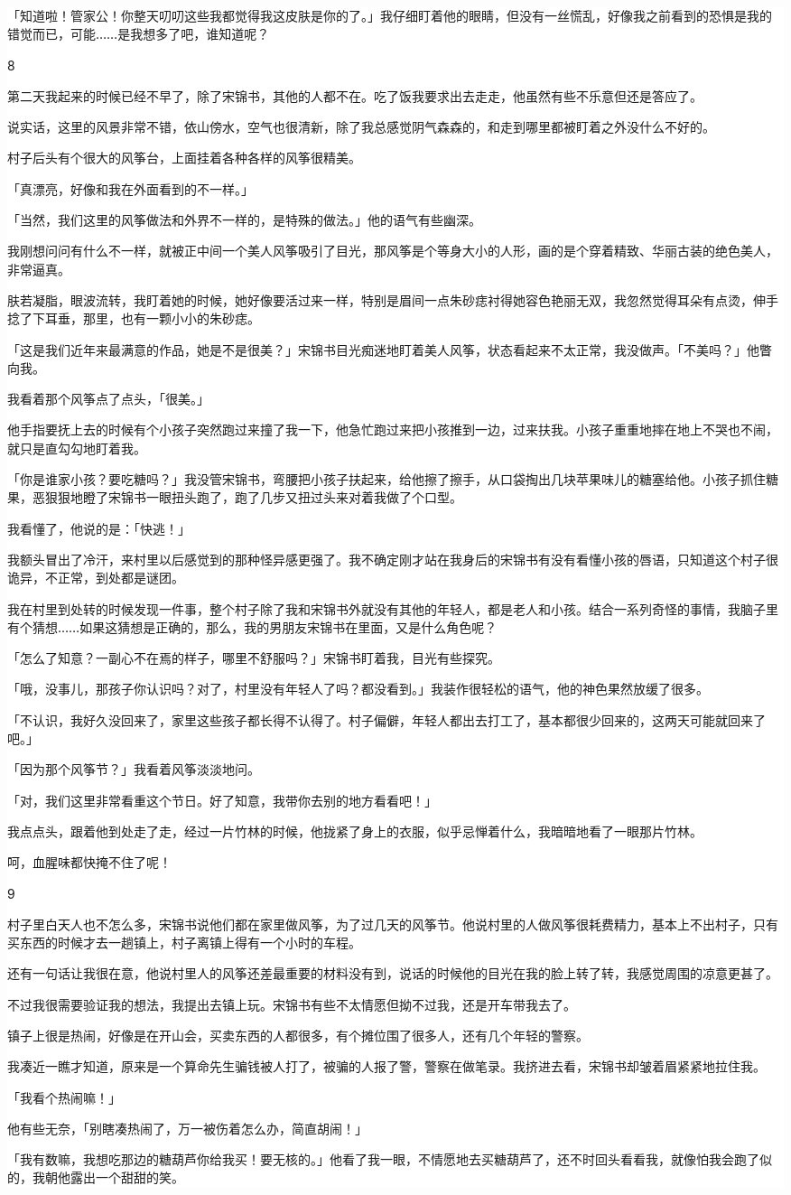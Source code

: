 「知道啦！管家公！你整天叨叨这些我都觉得我这皮肤是你的了。」我仔细盯着他的眼睛，但没有一丝慌乱，好像我之前看到的恐惧是我的错觉而已，可能……是我想多了吧，谁知道呢？

8

第二天我起来的时候已经不早了，除了宋锦书，其他的人都不在。吃了饭我要求出去走走，他虽然有些不乐意但还是答应了。

说实话，这里的风景非常不错，依山傍水，空气也很清新，除了我总感觉阴气森森的，和走到哪里都被盯着之外没什么不好的。

村子后头有个很大的风筝台，上面挂着各种各样的风筝很精美。

「真漂亮，好像和我在外面看到的不一样。」

「当然，我们这里的风筝做法和外界不一样的，是特殊的做法。」他的语气有些幽深。

我刚想问问有什么不一样，就被正中间一个美人风筝吸引了目光，那风筝是个等身大小的人形，画的是个穿着精致、华丽古装的绝色美人，非常逼真。

肤若凝脂，眼波流转，我盯着她的时候，她好像要活过来一样，特别是眉间一点朱砂痣衬得她容色艳丽无双，我忽然觉得耳朵有点烫，伸手捻了下耳垂，那里，也有一颗小小的朱砂痣。

「这是我们近年来最满意的作品，她是不是很美？」宋锦书目光痴迷地盯着美人风筝，状态看起来不太正常，我没做声。「不美吗？」他瞥向我。

我看着那个风筝点了点头，「很美。」

他手指要抚上去的时候有个小孩子突然跑过来撞了我一下，他急忙跑过来把小孩推到一边，过来扶我。小孩子重重地摔在地上不哭也不闹，就只是直勾勾地盯着我。

「你是谁家小孩？要吃糖吗？」我没管宋锦书，弯腰把小孩子扶起来，给他擦了擦手，从口袋掏出几块苹果味儿的糖塞给他。小孩子抓住糖果，恶狠狠地瞪了宋锦书一眼扭头跑了，跑了几步又扭过头来对着我做了个口型。

我看懂了，他说的是：「快逃！」

我额头冒出了冷汗，来村里以后感觉到的那种怪异感更强了。我不确定刚才站在我身后的宋锦书有没有看懂小孩的唇语，只知道这个村子很诡异，不正常，到处都是谜团。

我在村里到处转的时候发现一件事，整个村子除了我和宋锦书外就没有其他的年轻人，都是老人和小孩。结合一系列奇怪的事情，我脑子里有个猜想……如果这猜想是正确的，那么，我的男朋友宋锦书在里面，又是什么角色呢？

「怎么了知意？一副心不在焉的样子，哪里不舒服吗？」宋锦书盯着我，目光有些探究。

「哦，没事儿，那孩子你认识吗？对了，村里没有年轻人了吗？都没看到。」我装作很轻松的语气，他的神色果然放缓了很多。

「不认识，我好久没回来了，家里这些孩子都长得不认得了。村子偏僻，年轻人都出去打工了，基本都很少回来的，这两天可能就回来了吧。」

「因为那个风筝节？」我看着风筝淡淡地问。

「对，我们这里非常看重这个节日。好了知意，我带你去别的地方看看吧！」

我点点头，跟着他到处走了走，经过一片竹林的时候，他拢紧了身上的衣服，似乎忌惮着什么，我暗暗地看了一眼那片竹林。

呵，血腥味都快掩不住了呢！

9

村子里白天人也不怎么多，宋锦书说他们都在家里做风筝，为了过几天的风筝节。他说村里的人做风筝很耗费精力，基本上不出村子，只有买东西的时候才去一趟镇上，村子离镇上得有一个小时的车程。

还有一句话让我很在意，他说村里人的风筝还差最重要的材料没有到，说话的时候他的目光在我的脸上转了转，我感觉周围的凉意更甚了。

不过我很需要验证我的想法，我提出去镇上玩。宋锦书有些不太情愿但拗不过我，还是开车带我去了。

镇子上很是热闹，好像是在开山会，买卖东西的人都很多，有个摊位围了很多人，还有几个年轻的警察。

我凑近一瞧才知道，原来是一个算命先生骗钱被人打了，被骗的人报了警，警察在做笔录。我挤进去看，宋锦书却皱着眉紧紧地拉住我。

「我看个热闹嘛！」

他有些无奈，「别瞎凑热闹了，万一被伤着怎么办，简直胡闹！」

「我有数嘛，我想吃那边的糖葫芦你给我买！要无核的。」他看了我一眼，不情愿地去买糖葫芦了，还不时回头看看我，就像怕我会跑了似的，我朝他露出一个甜甜的笑。
